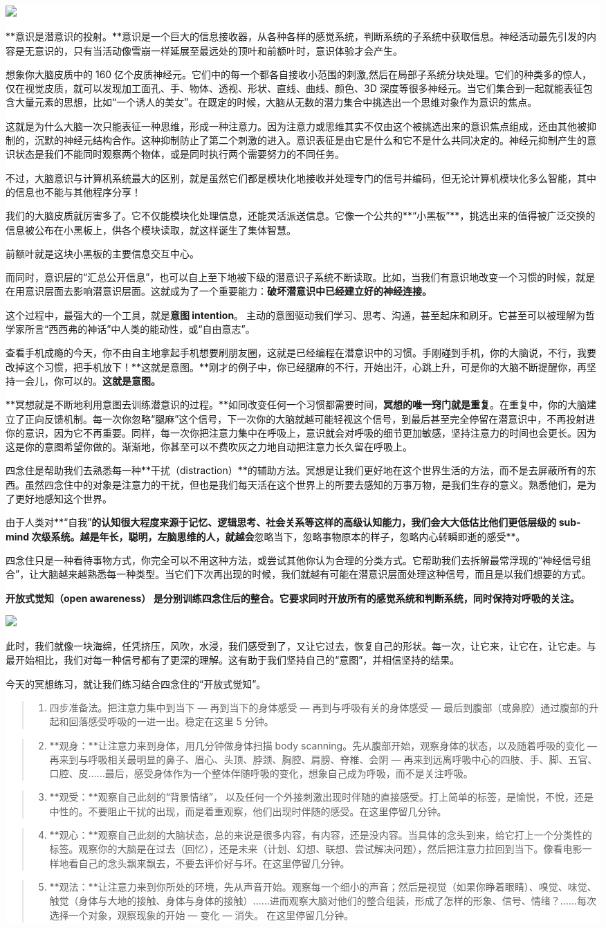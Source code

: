 ![](https://cosmosrepair-1257028016.cos.ap-beijing.myqcloud.com/7151577849206_.pic_hd.jpg)

**意识是潜意识的投射。**意识是一个巨大的信息接收器，从各种各样的感觉系统，判断系统的子系统中获取信息。神经活动最先引发的内容是无意识的，只有当活动像雪崩一样延展至最远处的顶叶和前额叶时，意识体验才会产生。

想象你大脑皮质中的 160 亿个皮质神经元。它们中的每一个都各自接收小范围的刺激,然后在局部子系统分块处理。它们的种类多的惊人，仅在视觉皮质，就可以发现加工面孔、手、物体、透视、形状、直线、曲线、颜色、3D 深度等很多神经元。当它们集合到一起就能表征包含大量元素的思想，比如“一个诱人的美女”。在既定的时候，大脑从无数的潜力集合中挑选出一个思维对象作为意识的焦点。

这就是为什么大脑一次只能表征一种思维，形成一种注意力。因为注意力或思维其实不仅由这个被挑选出来的意识焦点组成，还由其他被抑制的，沉默的神经元结构合作。这种抑制防止了第二个刺激的进入。意识表征是由它是什么和它不是什么共同决定的。神经元抑制产生的意识状态是我们不能同时观察两个物体，或是同时执行两个需要努力的不同任务。

不过，大脑意识与计算机系统最大的区别，就是虽然它们都是模块化地接收并处理专门的信号并编码，但无论计算机模块化多么智能，其中的信息也不能与其他程序分享！

我们的大脑皮质就厉害多了。它不仅能模块化处理信息，还能灵活派送信息。它像一个公共的**“小黑板”**，挑选出来的值得被广泛交换的信息被公布在小黑板上，供各个模块读取，就这样诞生了集体智慧。

前额叶就是这块小黑板的主要信息交互中心。

而同时，意识层的“汇总公开信息”，也可以自上至下地被下级的潜意识子系统不断读取。比如，当我们有意识地改变一个习惯的时候，就是在用意识层面去影响潜意识层面。这就成为了一个重要能力：**破坏潜意识中已经建立好的神经连接。**

这个过程中，最强大的一个工具，就是**意图 intention**。 主动的意图驱动我们学习、思考、沟通，甚至起床和刷牙。它甚至可以被理解为哲学家所言“西西弗的神话”中人类的能动性，或“自由意志”。

查看手机成瘾的今天，你不由自主地拿起手机想要刷朋友圈，这就是已经编程在潜意识中的习惯。手刚碰到手机，你的大脑说，不行，我要改掉这个习惯，把手机放下！**这就是意图。**刚才的例子中，你已经腿麻的不行，开始出汗，心跳上升，可是你的大脑不断提醒你，再坚持一会儿，你可以的。**这就是意图。**

**冥想就是不断地利用意图去训练潜意识的过程。**如同改变任何一个习惯都需要时间，**冥想的唯一窍门就是重复**。在重复中，你的大脑建立了正向反馈机制。每一次你忽略“腿麻”这个信号，下一次你的大脑就越可能轻视这个信号，到最后甚至完全停留在潜意识中，不再投射进你的意识，因为它不再重要。同样，每一次你把注意力集中在呼吸上，意识就会对呼吸的细节更加敏感，坚持注意力的时间也会更长。因为这是你的意图希望你做的。渐渐地，你甚至可以不费吹灰之力地自动把注意力长久留在呼吸上。

四念住是帮助我们去熟悉每一种**干扰（distraction）**的辅助方法。冥想是让我们更好地在这个世界生活的方法，而不是去屏蔽所有的东西。虽然四念住中的对象是注意力的干扰，但也是我们每天活在这个世界上的所要去感知的万事万物，是我们生存的意义。熟悉他们，是为了更好地感知这个世界。

由于人类对**“自我”**的认知很大程度来源于记忆、逻辑思考、社会关系等这样的高级认知能力，我们会大大低估比他们更低层级的 sub-mind 次级系统。越是年长，聪明，左脑思维的人，就越会**忽略当下，忽略事物原本的样子，忽略内心转瞬即逝的感受**。

四念住只是一种看待事物方式，你完全可以不用这种方法，或尝试其他你认为合理的分类方式。它帮助我们去拆解最常浮现的“神经信号组合”，让大脑越来越熟悉每一种类型。当它们下次再出现的时候，我们就越有可能在潜意识层面处理这种信号，而且是以我们想要的方式。

**开放式觉知（open awareness） 是分别训练四念住后的整合。它要求同时开放所有的感觉系统和判断系统，同时保持对呼吸的关注。**

![](https://cosmosrepair-1257028016.cos.ap-beijing.myqcloud.com/7141577849205_.pic_hd.jpg)

此时，我们就像一块海绵，任凭挤压，风吹，水浸，我们感受到了，又让它过去，恢复自己的形状。每一次，让它来，让它在，让它走。与最开始相比，我们对每一种信号都有了更深的理解。这有助于我们坚持自己的“意图”，并相信坚持的结果。

今天的冥想练习，就让我们练习结合四念住的“开放式觉知”。

> 1. 四步准备法。把注意力集中到当下 — 再到当下的身体感受 — 再到与呼吸有关的身体感受 — 最后到腹部（或鼻腔）通过腹部的升起和回落感受呼吸的一进一出。稳定在这里 5 分钟。

> 2. **观身：**让注意力来到身体，用几分钟做身体扫描 body scanning。先从腹部开始，观察身体的状态，以及随着呼吸的变化 — 再来到与呼吸相关最明显的鼻子、眉心、头顶、脖颈、胸腔、肩膀、脊椎、会阴 — 再来到远离呼吸中心的四肢、手、脚、五官、口腔、皮……最后，感受身体作为一个整体伴随呼吸的变化，想象自己成为呼吸，而不是关注呼吸。

> 3. **观受：**观察自己此刻的“背景情绪”， 以及任何一个外接刺激出现时伴随的直接感受。打上简单的标签，是愉悦，不悅，还是中性的。不要阻止干扰的出现，而是着重观察，他们出现时伴随的感受。在这里停留几分钟。

> 4. **观心：**观察自己此刻的大脑状态，总的来说是很多内容，有内容，还是没内容。当具体的念头到来，给它打上一个分类性的标签。观察你的大脑是在过去（回忆），还是未来（计划、幻想、联想、尝试解决问题），然后把注意力拉回到当下。像看电影一样地看自己的念头飘来飘去，不要去评价好与坏。在这里停留几分钟。

> 5. **观法：**让注意力来到你所处的环境，先从声音开始。观察每一个细小的声音；然后是视觉（如果你睁着眼睛）、嗅觉、味觉、触觉（身体与大地的接触、身体与身体的接触）……进而观察大脑对他们的整合组装，形成了怎样的形象、信号、情绪？……每次选择一个对象，观察现象的开始 — 变化 — 消失。 在这里停留几分钟。
